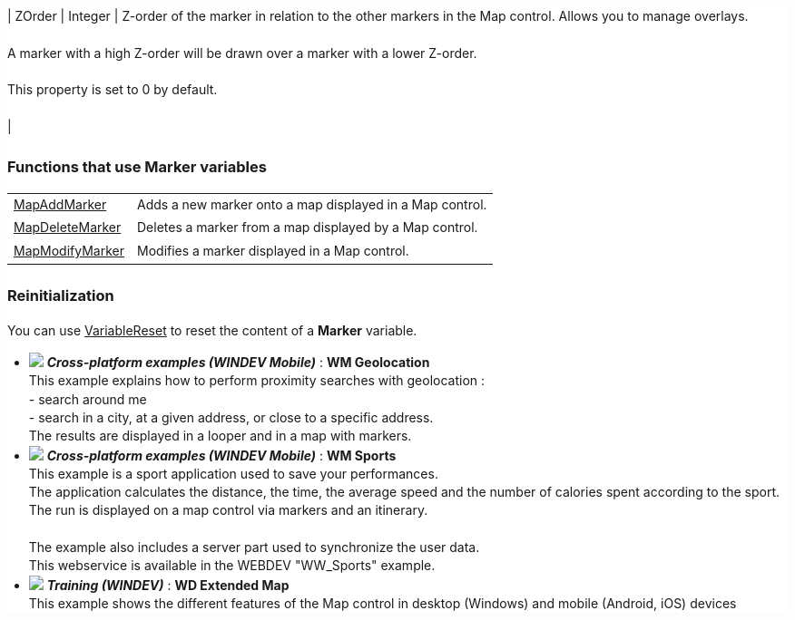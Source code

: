 | ZOrder | Integer | Z-order of the marker in relation to the other markers in the Map control. Allows you to manage overlays. <br><br>A marker with a high Z-order will be drawn over a marker with a lower Z-order. <br><br>This property is set to 0 by default. <br><br> |


<a name="NOTE0_2"></a>




### Functions that use Marker variables
<a name="functions_that_use_marker_variables_ELTPARAGRAPHE000347"></a>




|   |   |
| --- | --- |
| [MapAddMarker](../WDLang3/1000019794.md) | Adds a new marker onto a map displayed in a Map control. |
| [MapDeleteMarker](../WDLang3/1000019795.md) | Deletes a marker from a map displayed by a Map control. |
| [MapModifyMarker](../WDLang3/1000019796.md) | Modifies a marker displayed in a Map control. |




<a name="NOTE0_3"></a>


### Reinitialization
<a name="reinitialization_ELTPARAGRAPHE000354"></a>

You can use [VariableReset](../WDLang1/3013069.md) to reset the content of a **Marker** variable.


- ![](https://doc.pcsoft.fr/en-US/images/image.awp?langid=3&name=WMGeolocation.gif) ***Cross-platform examples (WINDEV Mobile)*** : **WM Geolocation** <br>This example explains how to perform proximity searches with geolocation :<br>- search around me<br>- search in a city, at a given address, or close to a specific address.<br>The results are displayed in a looper and in a map with markers.
- ![](https://doc.pcsoft.fr/en-US/images/image.awp?langid=3&name=WMSports.gif) ***Cross-platform examples (WINDEV Mobile)*** : **WM Sports** <br>This example is a sport application used to save your performances.<br>The application calculates the distance, the time, the average speed and the number of calories spent according to the sport. <br>The run is displayed on a map control via markers and an itinerary. <br><br>The example also includes a server part used to synchronize the user data.<br>This webservice is available in the WEBDEV "WW_Sports" example.
- ![](https://doc.pcsoft.fr/en-US/images/image.awp?langid=3&name=WDExtendedMap.gif) ***Training (WINDEV)*** : **WD Extended Map** <br>This example shows the different features of the Map control in desktop (Windows) and mobile (Android, iOS) devices



